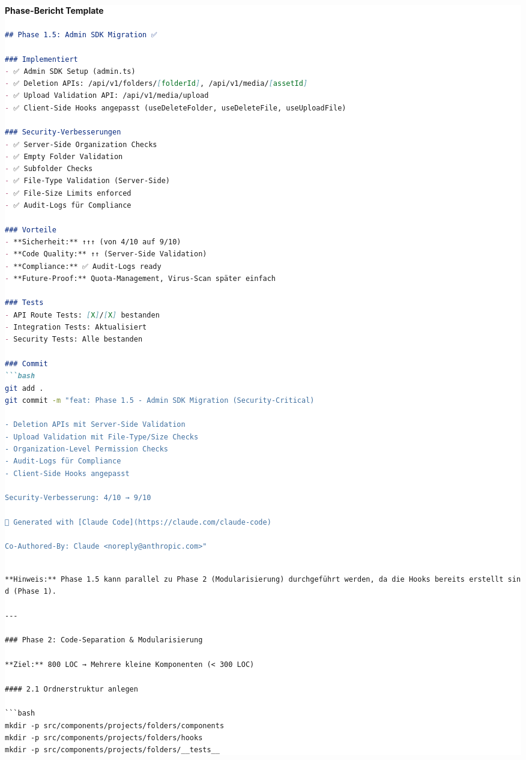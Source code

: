 #### Phase-Bericht Template

```markdown
## Phase 1.5: Admin SDK Migration ✅

### Implementiert
- ✅ Admin SDK Setup (admin.ts)
- ✅ Deletion APIs: /api/v1/folders/[folderId], /api/v1/media/[assetId]
- ✅ Upload Validation API: /api/v1/media/upload
- ✅ Client-Side Hooks angepasst (useDeleteFolder, useDeleteFile, useUploadFile)

### Security-Verbesserungen
- ✅ Server-Side Organization Checks
- ✅ Empty Folder Validation
- ✅ Subfolder Checks
- ✅ File-Type Validation (Server-Side)
- ✅ File-Size Limits enforced
- ✅ Audit-Logs für Compliance

### Vorteile
- **Sicherheit:** ↑↑↑ (von 4/10 auf 9/10)
- **Code Quality:** ↑↑ (Server-Side Validation)
- **Compliance:** ✅ Audit-Logs ready
- **Future-Proof:** Quota-Management, Virus-Scan später einfach

### Tests
- API Route Tests: [X]/[X] bestanden
- Integration Tests: Aktualisiert
- Security Tests: Alle bestanden

### Commit
```bash
git add .
git commit -m "feat: Phase 1.5 - Admin SDK Migration (Security-Critical)

- Deletion APIs mit Server-Side Validation
- Upload Validation mit File-Type/Size Checks
- Organization-Level Permission Checks
- Audit-Logs für Compliance
- Client-Side Hooks angepasst

Security-Verbesserung: 4/10 → 9/10

🤖 Generated with [Claude Code](https://claude.com/claude-code)

Co-Authored-By: Claude <noreply@anthropic.com>"
```
```

**Hinweis:** Phase 1.5 kann parallel zu Phase 2 (Modularisierung) durchgeführt werden, da die Hooks bereits erstellt sind (Phase 1).

---

### Phase 2: Code-Separation & Modularisierung

**Ziel:** 800 LOC → Mehrere kleine Komponenten (< 300 LOC)

#### 2.1 Ordnerstruktur anlegen

```bash
mkdir -p src/components/projects/folders/components
mkdir -p src/components/projects/folders/hooks
mkdir -p src/components/projects/folders/__tests__
```